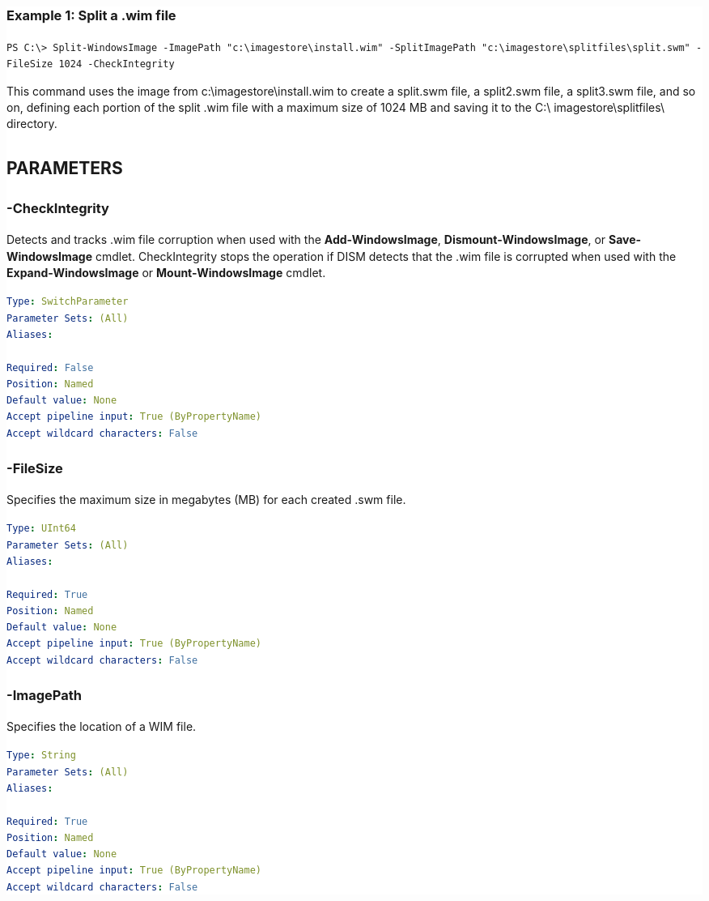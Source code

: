 ### Example 1: Split a .wim file
```
PS C:\> Split-WindowsImage -ImagePath "c:\imagestore\install.wim" -SplitImagePath "c:\imagestore\splitfiles\split.swm" -FileSize 1024 -CheckIntegrity
```

This command uses the image from c:\imagestore\install.wim to create a split.swm file, a split2.swm file, a split3.swm file, and so on, defining each portion of the split .wim file with a maximum size of 1024 MB and saving it to the C:\ imagestore\splitfiles\ directory.

## PARAMETERS

### -CheckIntegrity
Detects and tracks .wim file corruption when used with the **Add-WindowsImage**, **Dismount-WindowsImage**, or **Save-WindowsImage** cmdlet.
CheckIntegrity stops the operation if DISM detects that the .wim file is corrupted when used with the **Expand-WindowsImage** or **Mount-WindowsImage** cmdlet.

```yaml
Type: SwitchParameter
Parameter Sets: (All)
Aliases: 

Required: False
Position: Named
Default value: None
Accept pipeline input: True (ByPropertyName)
Accept wildcard characters: False
```

### -FileSize
Specifies the maximum size in megabytes (MB) for each created .swm file.

```yaml
Type: UInt64
Parameter Sets: (All)
Aliases: 

Required: True
Position: Named
Default value: None
Accept pipeline input: True (ByPropertyName)
Accept wildcard characters: False
```

### -ImagePath
Specifies the location of a WIM file.

```yaml
Type: String
Parameter Sets: (All)
Aliases: 

Required: True
Position: Named
Default value: None
Accept pipeline input: True (ByPropertyName)
Accept wildcard characters: False
```
